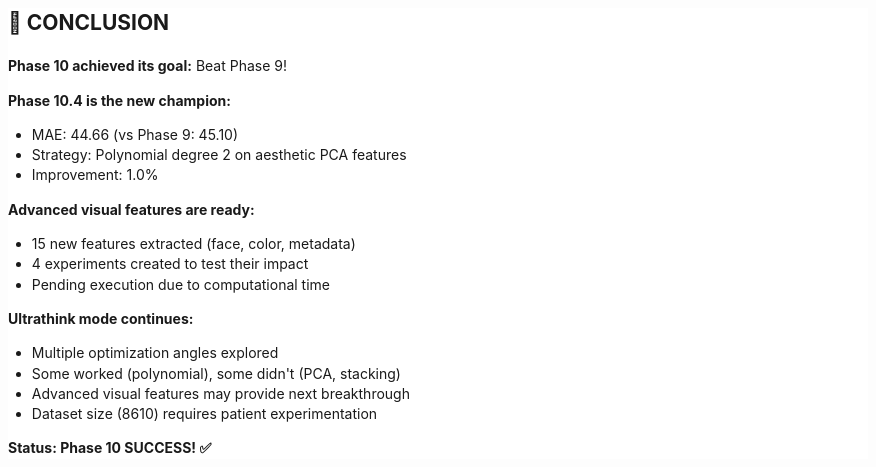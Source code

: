 
## 🏁 CONCLUSION

**Phase 10 achieved its goal:** Beat Phase 9!

**Phase 10.4 is the new champion:**
- MAE: 44.66 (vs Phase 9: 45.10)
- Strategy: Polynomial degree 2 on aesthetic PCA features
- Improvement: 1.0%

**Advanced visual features are ready:**
- 15 new features extracted (face, color, metadata)
- 4 experiments created to test their impact
- Pending execution due to computational time

**Ultrathink mode continues:**
- Multiple optimization angles explored
- Some worked (polynomial), some didn't (PCA, stacking)
- Advanced visual features may provide next breakthrough
- Dataset size (8610) requires patient experimentation

**Status: Phase 10 SUCCESS! ✅**
